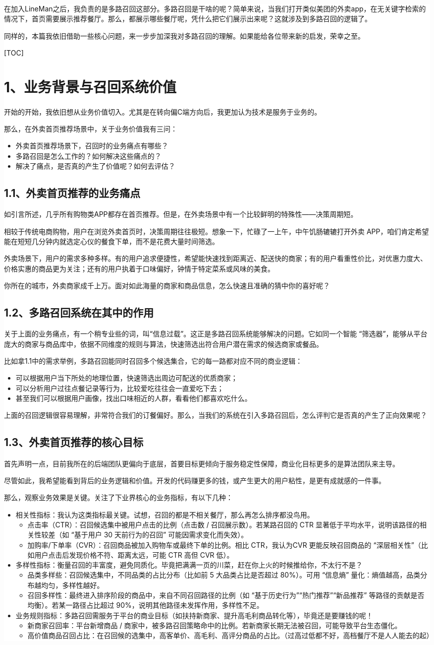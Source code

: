 

在加入LineMan之后，我负责的是多路召回这部分。多路召回是干啥的呢？简单来说，当我们打开类似美团的外卖app，在无关键字检索的情况下，首页需要展示推荐餐厅。那么，都展示哪些餐厅呢，凭什么把它们展示出来呢？这就涉及到多路召回的逻辑了。

同样的，本篇我依旧借助一些核心问题，来一步步加深我对多路召回的理解。如果能给各位带来新的启发，荣幸之至。



[TOC]

# 1、业务背景与召回系统价值

开始的开始，我依旧想从业务价值切入。尤其是在转向偏C端方向后，我更加认为技术是服务于业务的。

那么，在外卖首页推荐场景中，关于业务价值我有三问：

- 外卖首页推荐场景下，召回时的业务痛点有哪些？
- 多路召回是怎么工作的？如何解决这些痛点的？
- 解决了痛点，是否真的产生了价值呢？如何去评估？



## 1.1、外卖首页推荐的业务痛点

如引言所述，几乎所有购物类APP都存在首页推荐。但是，在外卖场景中有一个比较鲜明的特殊性——决策周期短。

相较于传统电商购物，用户在浏览外卖首页时，决策周期往往极短。想象一下，忙碌了一上午，中午饥肠辘辘打开外卖 APP，咱们肯定希望能在短短几分钟内就选定心仪的餐食下单，而不是花费大量时间筛选。

外卖场景下，用户的需求多种多样。有的用户追求便捷性，希望能快速找到距离近、配送快的商家；有的用户看重性价比，对优惠力度大、价格实惠的商品更为关注；还有的用户执着于口味偏好，钟情于特定菜系或风味的美食。

你所在的城市，外卖商家成千上万。面对如此海量的商家和商品信息，怎么快速且准确的猜中你的喜好呢？



## 1.2、多路召回系统在其中的作用

关于上面的业务痛点，有一个稍专业些的词，叫“信息过载”。这正是多路召回系统能够解决的问题。它如同一个智能 “筛选器”，能够从平台庞大的商家与商品库中，依据不同维度的规则与算法，快速筛选出符合用户潜在需求的候选商家或餐品。

比如拿1.1中的需求举例，多路召回能同时召回多个候选集合，它的每一路都对应不同的商业逻辑：

- 可以根据用户当下所处的地理位置，快速筛选出周边可配送的优质商家；
- 可以分析用户过往点餐记录等行为，比较爱吃往往会一直爱吃下去；
- 甚至我们可以根据用户画像，找出口味相近的人群，看看他们都喜欢吃什么。

上面的召回逻辑很容易理解，非常符合我们的订餐偏好。那么，当我们的系统在引入多路召回后，怎么评判它是否真的产生了正向效果呢？



## 1.3、外卖首页推荐的核心目标

首先声明一点，目前我所在的后端团队更偏向于底层，首要目标更倾向于服务稳定性保障，商业化目标更多的是算法团队来主导。

尽管如此，我希望能看到背后的业务逻辑和价值。开发的代码赚更多的钱，或产生更大的用户粘性，是更有成就感的一件事。

那么，观察业务效果是关键。关注了下业界核心的业务指标，有以下几种：

- 相关性指标：我认为这类指标最关键。试想，召回的都是不相关餐厅，那么再怎么排序都没鸟用。
  - 点击率（CTR）：召回候选集中被用户点击的比例（点击数 / 召回展示数）。若某路召回的 CTR 显著低于平均水平，说明该路径的相关性较差（如 “基于用户 30 天前行为的召回” 可能因需求变化而失效）。
  - 加购率/下单率（CVR）：召回商品被加入购物车或最终下单的比例。相比 CTR，我认为CVR 更能反映召回商品的 “深层相关性”（比如用户点击后发现价格不符、距离太远，可能 CTR 高但 CVR 低）。
- 多样性指标：衡量召回的丰富度，避免同质化。毕竟把满满一页的川菜，赶在你上火的时候推给你，不太行不是？
  - 品类多样些：召回候选集中，不同品类的占比分布（比如前 5 大品类占比是否超过 80%）。可用 “信息熵” 量化：熵值越高，品类分布越均匀，多样性越好。
  - 召回多样性：最终进入排序阶段的商品中，来自不同召回路径的比例（如 “基于历史行为”“热门推荐”“新品推荐” 等路径的贡献是否均衡）。若某一路径占比超过 90%，说明其他路径未发挥作用，多样性不足。
- 业务规则指标：多路召回需服务于平台的商业目标（如扶持新商家、提升高毛利商品转化等），毕竟还是要赚钱的呢！
  - 新商家召回率：平台新增商品 / 商家中，被多路召回策略命中的比例。若新商家长期无法被召回，可能导致平台生态僵化。
  - 高价值商品召回占比：在召回候的选集中，高客单价、高毛利、高评分商品的占比。（过高过低都不好，高档餐厅不是人人能去的起）
